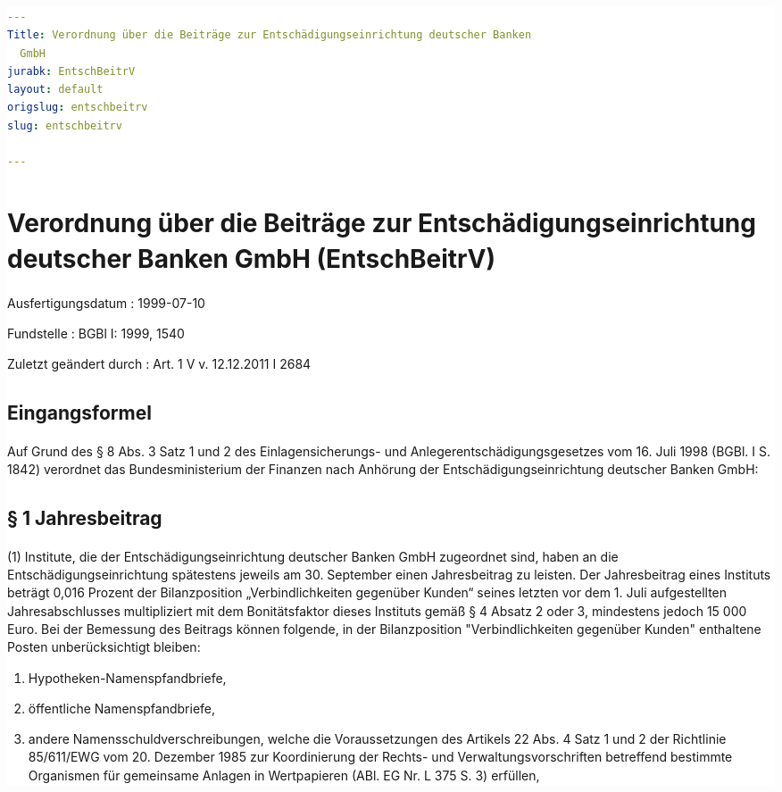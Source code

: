 ```yaml
---
Title: Verordnung über die Beiträge zur Entschädigungseinrichtung deutscher Banken
  GmbH
jurabk: EntschBeitrV
layout: default
origslug: entschbeitrv
slug: entschbeitrv

---
```


# Verordnung über die Beiträge zur Entschädigungseinrichtung deutscher Banken GmbH (EntschBeitrV)

Ausfertigungsdatum
:   1999-07-10

Fundstelle
:   BGBl I: 1999, 1540

Zuletzt geändert durch
:   Art. 1 V v. 12.12.2011 I 2684


## Eingangsformel

Auf Grund des § 8 Abs. 3 Satz 1 und 2 des Einlagensicherungs- und
Anlegerentschädigungsgesetzes vom 16. Juli 1998 (BGBl. I S. 1842)
verordnet das Bundesministerium der Finanzen nach Anhörung der
Entschädigungseinrichtung deutscher Banken GmbH:


## § 1 Jahresbeitrag

(1) Institute, die der Entschädigungseinrichtung deutscher Banken GmbH
zugeordnet sind, haben an die Entschädigungseinrichtung spätestens
jeweils am 30. September einen Jahresbeitrag zu leisten. Der
Jahresbeitrag eines Instituts beträgt 0,016 Prozent der Bilanzposition
„Verbindlichkeiten gegenüber Kunden“ seines letzten vor dem 1. Juli
aufgestellten Jahresabschlusses multipliziert mit dem Bonitätsfaktor
dieses Instituts gemäß § 4 Absatz 2 oder 3, mindestens jedoch 15 000
Euro. Bei der Bemessung des Beitrags können folgende, in der
Bilanzposition "Verbindlichkeiten gegenüber Kunden" enthaltene Posten
unberücksichtigt bleiben:

1.  Hypotheken-Namenspfandbriefe,


2.  öffentliche Namenspfandbriefe,


3.  andere Namensschuldverschreibungen, welche die Voraussetzungen des
    Artikels 22 Abs. 4 Satz 1 und 2 der Richtlinie 85/611/EWG vom 20.
    Dezember 1985 zur Koordinierung der Rechts- und
    Verwaltungsvorschriften betreffend bestimmte Organismen für gemeinsame
    Anlagen in Wertpapieren (ABl. EG Nr. L 375 S. 3) erfüllen,
